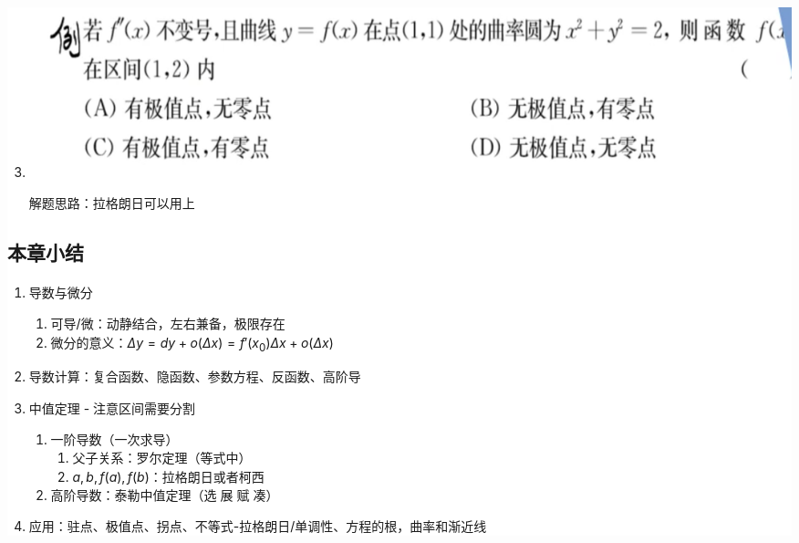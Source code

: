 3. ![image-20201027190303812](CH2-一元函数微分学.assets/image-20201027190303812.png)

   解题思路：拉格朗日可以用上

## 本章小结

1. 导数与微分

   1. 可导/微：动静结合，左右兼备，极限存在
   2. 微分的意义：$\Delta y = dy+o(\Delta x) = f'(x_0) \Delta x + o(\Delta x)$ 

2. 导数计算：复合函数、隐函数、参数方程、反函数、高阶导

3. 中值定理 - 注意区间需要分割

   1. 一阶导数（一次求导）
      1. 父子关系：罗尔定理（等式中）
      2. $a, b, f(a), f(b)$：拉格朗日或者柯西
   2. 高阶导数：泰勒中值定理（选 展 赋 凑）

4. 应用：驻点、极值点、拐点、不等式-拉格朗日/单调性、方程的根，曲率和渐近线

   

